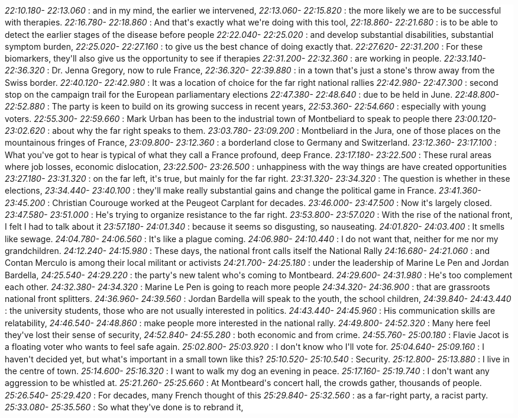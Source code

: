 *22:10.180- 22:13.060* :  and in my mind, the earlier we intervened,
*22:13.060- 22:15.820* :  the more likely we are to be successful with therapies.
*22:16.780- 22:18.860* :  And that's exactly what we're doing with this tool,
*22:18.860- 22:21.680* :  is to be able to detect the earlier stages of the disease before people
*22:22.040- 22:25.020* :  and develop substantial disabilities, substantial symptom burden,
*22:25.020- 22:27.160* :  to give us the best chance of doing exactly that.
*22:27.620- 22:31.200* :  For these biomarkers, they'll also give us the opportunity to see if therapies
*22:31.200- 22:32.360* :  are working in people.
*22:33.140- 22:36.320* :  Dr. Jenna Gregory, now to rule France,
*22:36.320- 22:39.880* :  in a town that's just a stone's throw away from the Swiss border.
*22:40.120- 22:42.980* :  It was a location of choice for the far right national rallies
*22:42.980- 22:47.300* :  second stop on the campaign trail for the European parliamentary elections
*22:47.380- 22:48.640* :  due to be held in June.
*22:48.800- 22:52.880* :  The party is keen to build on its growing success in recent years,
*22:53.360- 22:54.660* :  especially with young voters.
*22:55.300- 22:59.660* :  Mark Urban has been to the industrial town of Montbeliard to speak to people there
*23:00.120- 23:02.620* :  about why the far right speaks to them.
*23:03.780- 23:09.200* :  Montbeliard in the Jura, one of those places on the mountainous fringes of France,
*23:09.800- 23:12.360* :  a borderland close to Germany and Switzerland.
*23:12.360- 23:17.100* :  What you've got to hear is typical of what they call a France profound, deep France.
*23:17.180- 23:22.500* :  These rural areas where job losses, economic dislocation,
*23:22.500- 23:26.500* :  unhappiness with the way things are have created opportunities
*23:27.180- 23:31.320* :  on the far left, it's true, but mainly for the far right.
*23:31.320- 23:34.320* :  The question is whether in these elections,
*23:34.440- 23:40.100* :  they'll make really substantial gains and change the political game in France.
*23:41.360- 23:45.200* :  Christian Courouge worked at the Peugeot Carplant for decades.
*23:46.000- 23:47.500* :  Now it's largely closed.
*23:47.580- 23:51.000* :  He's trying to organize resistance to the far right.
*23:53.800- 23:57.020* :  With the rise of the national front, I felt I had to talk about it
*23:57.180- 24:01.340* :  because it seems so disgusting, so nauseating.
*24:01.820- 24:03.400* :  It smells like sewage.
*24:04.780- 24:06.560* :  It's like a plague coming.
*24:06.980- 24:10.440* :  I do not want that, neither for me nor my grandchildren.
*24:12.240- 24:15.980* :  These days, the national front calls itself the National Rally
*24:16.680- 24:21.060* :  and Contan Merculo is among their local militant or activists
*24:21.700- 24:25.180* :  under the leadership of Marine Le Pen and Jordan Bardella,
*24:25.540- 24:29.220* :  the party's new talent who's coming to Montbeard.
*24:29.600- 24:31.980* :  He's too complement each other.
*24:32.380- 24:34.320* :  Marine Le Pen is going to reach more people
*24:34.320- 24:36.900* :  that are grassroots national front splitters.
*24:36.960- 24:39.560* :  Jordan Bardella will speak to the youth, the school children,
*24:39.840- 24:43.440* :  the university students, those who are not usually interested in politics.
*24:43.440- 24:45.960* :  His communication skills are relatability,
*24:46.540- 24:48.860* :  make people more interested in the national rally.
*24:49.800- 24:52.320* :  Many here feel they've lost their sense of security,
*24:52.840- 24:55.280* :  both economic and from crime.
*24:55.760- 25:00.180* :  Flavie Jacot is a floating voter who wants to feel safe again.
*25:02.800- 25:03.920* :  I don't know who I'll vote for.
*25:04.640- 25:09.160* :  I haven't decided yet, but what's important in a small town like this?
*25:10.520- 25:10.540* :  Security.
*25:12.800- 25:13.880* :  I live in the centre of town.
*25:14.600- 25:16.320* :  I want to walk my dog an evening in peace.
*25:17.160- 25:19.740* :  I don't want any aggression to be whistled at.
*25:21.260- 25:25.660* :  At Montbeard's concert hall, the crowds gather, thousands of people.
*25:26.540- 25:29.420* :  For decades, many French thought of this
*25:29.840- 25:32.560* :  as a far-right party, a racist party.
*25:33.080- 25:35.560* :  So what they've done is to rebrand it,